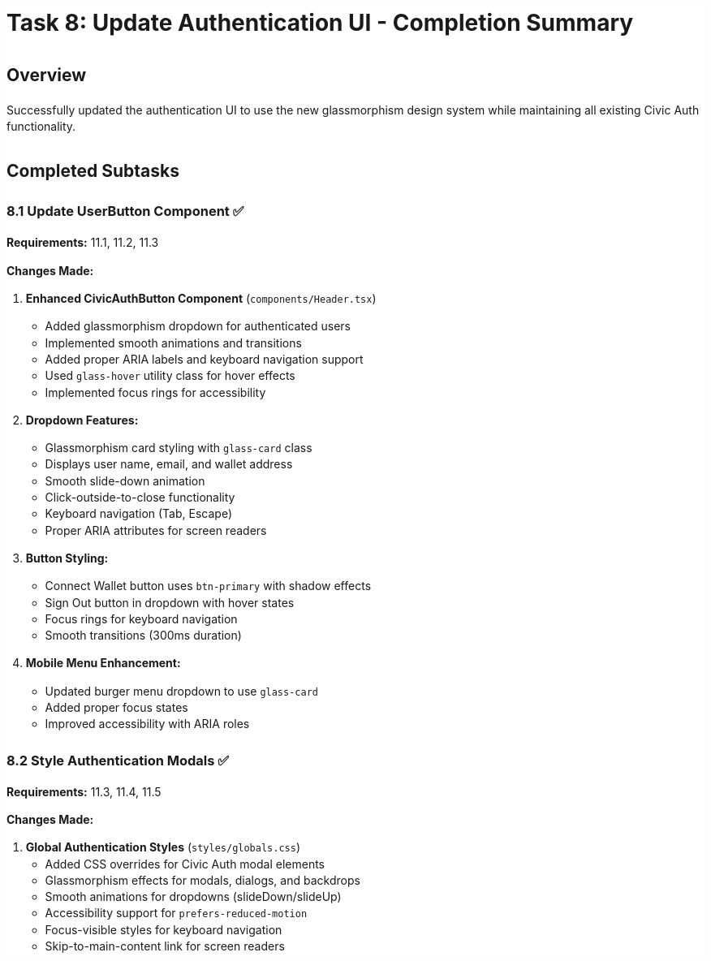 # Task 8: Update Authentication UI - Completion Summary

## Overview
Successfully updated the authentication UI to use the new glassmorphism design system while maintaining all existing Civic Auth functionality.

## Completed Subtasks

### 8.1 Update UserButton Component ✅
**Requirements:** 11.1, 11.2, 11.3

**Changes Made:**
1. **Enhanced CivicAuthButton Component** (`components/Header.tsx`)
   - Added glassmorphism dropdown for authenticated users
   - Implemented smooth animations and transitions
   - Added proper ARIA labels and keyboard navigation support
   - Used `glass-hover` utility class for hover effects
   - Implemented focus rings for accessibility

2. **Dropdown Features:**
   - Glassmorphism card styling with `glass-card` class
   - Displays user name, email, and wallet address
   - Smooth slide-down animation
   - Click-outside-to-close functionality
   - Keyboard navigation (Tab, Escape)
   - Proper ARIA attributes for screen readers

3. **Button Styling:**
   - Connect Wallet button uses `btn-primary` with shadow effects
   - Sign Out button in dropdown with hover states
   - Focus rings for keyboard navigation
   - Smooth transitions (300ms duration)

4. **Mobile Menu Enhancement:**
   - Updated burger menu dropdown to use `glass-card`
   - Added proper focus states
   - Improved accessibility with ARIA roles

### 8.2 Style Authentication Modals ✅
**Requirements:** 11.3, 11.4, 11.5

**Changes Made:**
1. **Global Authentication Styles** (`styles/globals.css`)
   - Added CSS overrides for Civic Auth modal elements
   - Glassmorphism effects for modals, dialogs, and backdrops
   - Smooth animations for dropdowns (slideDown/slideUp)
   - Accessibility support for `prefers-reduced-motion`
   - Focus-visible styles for keyboard navigation
   - Skip-to-main-content link for screen readers

